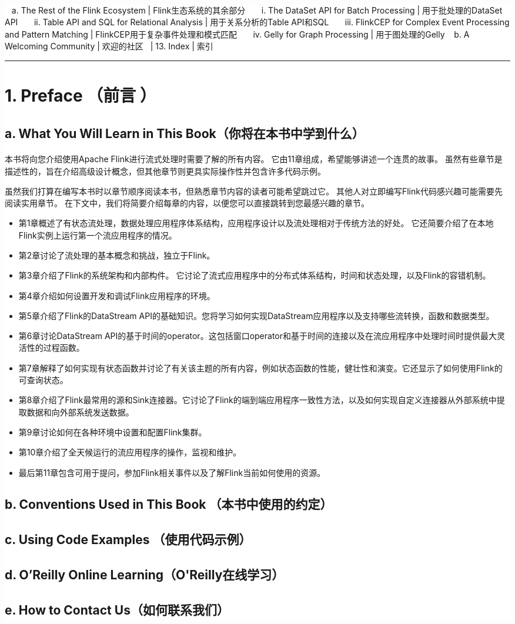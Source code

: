 &nbsp;&nbsp; a. The Rest of the Flink Ecosystem                                            | Flink生态系统的其余部分
&nbsp;&nbsp; &nbsp;&nbsp; i. The DataSet API for Batch Processing                          | 用于批处理的DataSet API
&nbsp;&nbsp; &nbsp;&nbsp; ii. Table API and SQL for Relational Analysis                    | 用于关系分析的Table API和SQL
&nbsp;&nbsp; &nbsp;&nbsp; iii. FlinkCEP for Complex Event Processing and Pattern Matching  | FlinkCEP用于复杂事件处理和模式匹配
&nbsp;&nbsp; &nbsp;&nbsp; iv. Gelly for Graph Processing                                   | 用于图处理的Gelly
&nbsp;&nbsp; b. A Welcoming Community                                                      | 欢迎的社区
 &nbsp; | 
13. Index   | 索引

----------

# 1. Preface （前言 ）
## a. What You Will Learn in This Book（你将在本书中学到什么）
本书将向您介绍使用Apache Flink进行流式处理时需要了解的所有内容。 它由11章组成，希望能够讲述一个连贯的故事。 虽然有些章节是描述性的，旨在介绍高级设计概念，但其他章节则更具实际操作性并包含许多代码示例。

虽然我们打算在编写本书时以章节顺序阅读本书，但熟悉章节内容的读者可能希望跳过它。 其他人对立即编写Flink代码感兴趣可能需要先阅读实用章节。 在下文中，我们将简要介绍每章的内容，以便您可以直接跳转到您最感兴趣的章节。

* 第1章概述了有状态流处理，数据处理应用程序体系结构，应用程序设计以及流处理相对于传统方法的好处。 它还简要介绍了在本地Flink实例上运行第一个流应用程序的情况。

* 第2章讨论了流处理的基本概念和挑战，独立于Flink。

* 第3章介绍了Flink的系统架构和内部构件。 它讨论了流式应用程序中的分布式体系结构，时间和状态处理，以及Flink的容错机制。

* 第4章介绍如何设置开发和调试Flink应用程序的环境。

* 第5章介绍了Flink的DataStream API的基础知识。您将学习如何实现DataStream应用程序以及支持哪些流转换，函数和数据类型。

* 第6章讨论DataStream API的基于时间的operator。这包括窗口operator和基于时间的连接以及在流应用程序中处理时间时提供最大灵活性的过程函数。

* 第7章解释了如何实现有状态函数并讨论了有关该主题的所有内容，例如状态函数的性能，健壮性和演变。它还显示了如何使用Flink的可查询状态。

* 第8章介绍了Flink最常用的源和Sink连接器。它讨论了Flink的端到端应用程序一致性方法，以及如何实现自定义连接器从外部系统中提取数据和向外部系统发送数据。

* 第9章讨论如何在各种环境中设置和配置Flink集群。

* 第10章介绍了全天候运行的流应用程序的操作，监视和维护。

* 最后第11章包含可用于提问，参加Flink相关事件以及了解Flink当前如何使用的资源。

## b. Conventions Used in This Book （本书中使用的约定）

## c. Using Code Examples （使用代码示例）

## d. O’Reilly Online Learning（O'Reilly在线学习）

## e. How to Contact Us（如何联系我们）
